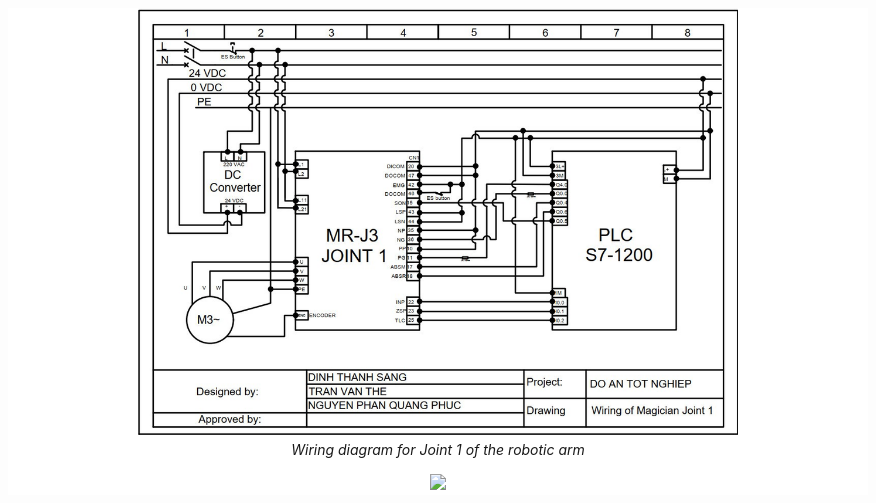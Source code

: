 </p>

<p align="center">
  <img src="images/h9.png" width=600><br/>
  <i>Wiring diagram for Joint 1 of the robotic arm</i>
</p>
<p align="center">
  <img src="images/h10.png width=600><br/>
  <i>Wiring diagram for Joint 2 of the robotic arm</i>
</p>
<p align="center">